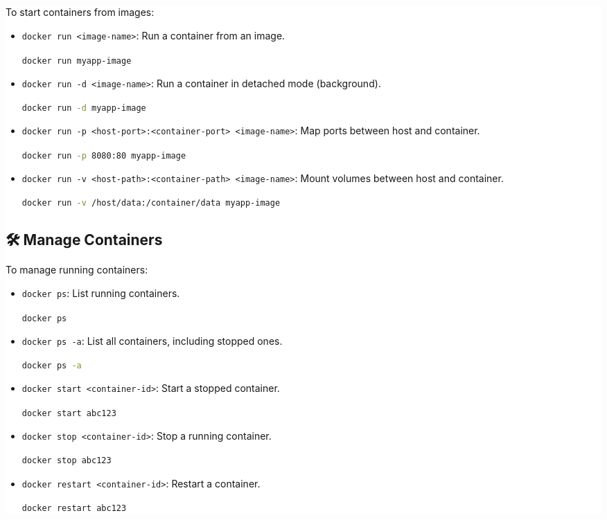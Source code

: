 To start containers from images:

* `docker run <image-name>`: Run a container from an image.
    
    ```bash
    docker run myapp-image
    ```
    
* `docker run -d <image-name>`: Run a container in detached mode (background).
    
    ```bash
    docker run -d myapp-image
    ```
    
* `docker run -p <host-port>:<container-port> <image-name>`: Map ports between host and container.
    
    ```bash
    docker run -p 8080:80 myapp-image
    ```
    
* `docker run -v <host-path>:<container-path> <image-name>`: Mount volumes between host and container.
    
    ```bash
    docker run -v /host/data:/container/data myapp-image
    ```
    

## **🛠️ Manage Containers**

To manage running containers:

* `docker ps`: List running containers.
    
    ```bash
    docker ps
    ```
    
* `docker ps -a`: List all containers, including stopped ones.
    
    ```bash
    docker ps -a
    ```
    
* `docker start <container-id>`: Start a stopped container.
    
    ```bash
    docker start abc123
    ```
    
* `docker stop <container-id>`: Stop a running container.
    
    ```bash
    docker stop abc123
    ```
    
* `docker restart <container-id>`: Restart a container.
    
    ```bash
    docker restart abc123
    ```
    